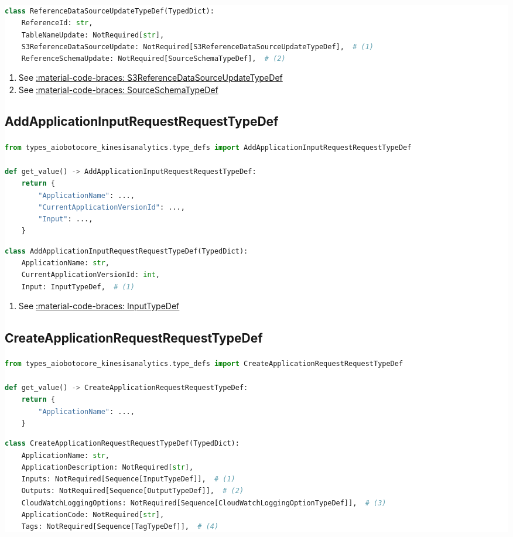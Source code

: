 ```python title="Definition"
class ReferenceDataSourceUpdateTypeDef(TypedDict):
    ReferenceId: str,
    TableNameUpdate: NotRequired[str],
    S3ReferenceDataSourceUpdate: NotRequired[S3ReferenceDataSourceUpdateTypeDef],  # (1)
    ReferenceSchemaUpdate: NotRequired[SourceSchemaTypeDef],  # (2)
```

1. See [:material-code-braces: S3ReferenceDataSourceUpdateTypeDef](./type_defs.md#s3referencedatasourceupdatetypedef) 
2. See [:material-code-braces: SourceSchemaTypeDef](./type_defs.md#sourceschematypedef) 
## AddApplicationInputRequestRequestTypeDef

```python title="Usage Example"
from types_aiobotocore_kinesisanalytics.type_defs import AddApplicationInputRequestRequestTypeDef

def get_value() -> AddApplicationInputRequestRequestTypeDef:
    return {
        "ApplicationName": ...,
        "CurrentApplicationVersionId": ...,
        "Input": ...,
    }
```

```python title="Definition"
class AddApplicationInputRequestRequestTypeDef(TypedDict):
    ApplicationName: str,
    CurrentApplicationVersionId: int,
    Input: InputTypeDef,  # (1)
```

1. See [:material-code-braces: InputTypeDef](./type_defs.md#inputtypedef) 
## CreateApplicationRequestRequestTypeDef

```python title="Usage Example"
from types_aiobotocore_kinesisanalytics.type_defs import CreateApplicationRequestRequestTypeDef

def get_value() -> CreateApplicationRequestRequestTypeDef:
    return {
        "ApplicationName": ...,
    }
```

```python title="Definition"
class CreateApplicationRequestRequestTypeDef(TypedDict):
    ApplicationName: str,
    ApplicationDescription: NotRequired[str],
    Inputs: NotRequired[Sequence[InputTypeDef]],  # (1)
    Outputs: NotRequired[Sequence[OutputTypeDef]],  # (2)
    CloudWatchLoggingOptions: NotRequired[Sequence[CloudWatchLoggingOptionTypeDef]],  # (3)
    ApplicationCode: NotRequired[str],
    Tags: NotRequired[Sequence[TagTypeDef]],  # (4)
```
